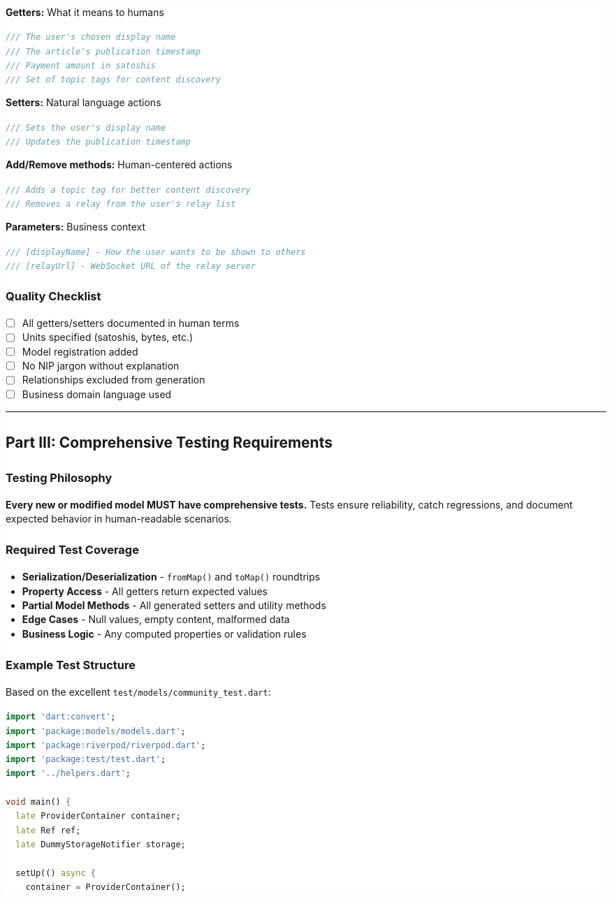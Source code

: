 **Getters:** What it means to humans
```dart
/// The user's chosen display name
/// The article's publication timestamp  
/// Payment amount in satoshis
/// Set of topic tags for content discovery
```

**Setters:** Natural language actions
```dart
/// Sets the user's display name
/// Updates the publication timestamp
```

**Add/Remove methods:** Human-centered actions
```dart
/// Adds a topic tag for better content discovery
/// Removes a relay from the user's relay list
```

**Parameters:** Business context
```dart
/// [displayName] - How the user wants to be shown to others
/// [relayUrl] - WebSocket URL of the relay server
```

### Quality Checklist
- [ ] All getters/setters documented in human terms
- [ ] Units specified (satoshis, bytes, etc.)
- [ ] Model registration added
- [ ] No NIP jargon without explanation
- [ ] Relationships excluded from generation
- [ ] Business domain language used

---

## Part III: Comprehensive Testing Requirements

### Testing Philosophy
**Every new or modified model MUST have comprehensive tests.** Tests ensure reliability, catch regressions, and document expected behavior in human-readable scenarios.

### Required Test Coverage
- **Serialization/Deserialization** - `fromMap()` and `toMap()` roundtrips
- **Property Access** - All getters return expected values
- **Partial Model Methods** - All generated setters and utility methods
- **Edge Cases** - Null values, empty content, malformed data
- **Business Logic** - Any computed properties or validation rules

### Example Test Structure
Based on the excellent `test/models/community_test.dart`:

```dart
import 'dart:convert';
import 'package:models/models.dart';
import 'package:riverpod/riverpod.dart';
import 'package:test/test.dart';
import '../helpers.dart';

void main() {
  late ProviderContainer container;
  late Ref ref;
  late DummyStorageNotifier storage;

  setUp(() async {
    container = ProviderContainer();
```